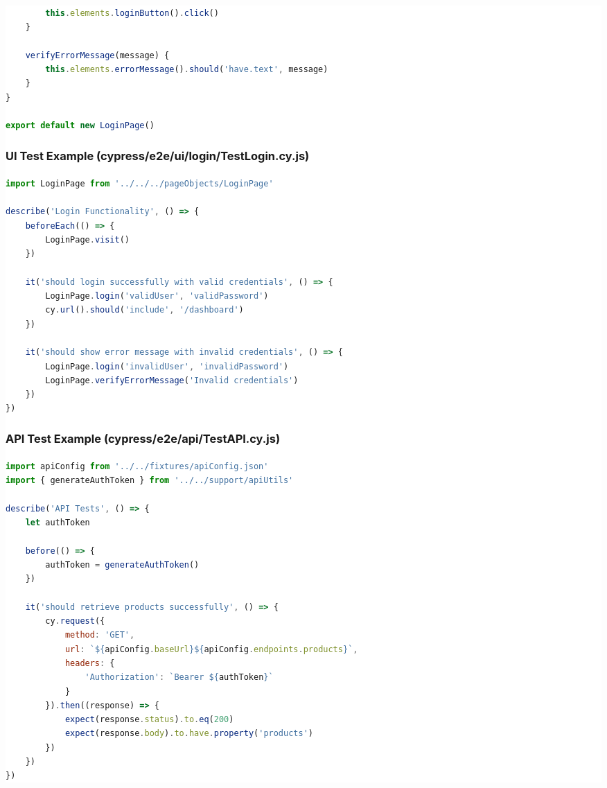 ```javascript
        this.elements.loginButton().click()
    }

    verifyErrorMessage(message) {
        this.elements.errorMessage().should('have.text', message)
    }
}

export default new LoginPage()
```

### UI Test Example (cypress/e2e/ui/login/TestLogin.cy.js)

```javascript
import LoginPage from '../../../pageObjects/LoginPage'

describe('Login Functionality', () => {
    beforeEach(() => {
        LoginPage.visit()
    })

    it('should login successfully with valid credentials', () => {
        LoginPage.login('validUser', 'validPassword')
        cy.url().should('include', '/dashboard')
    })

    it('should show error message with invalid credentials', () => {
        LoginPage.login('invalidUser', 'invalidPassword')
        LoginPage.verifyErrorMessage('Invalid credentials')
    })
})
```

### API Test Example (cypress/e2e/api/TestAPI.cy.js)

```javascript
import apiConfig from '../../fixtures/apiConfig.json'
import { generateAuthToken } from '../../support/apiUtils'

describe('API Tests', () => {
    let authToken

    before(() => {
        authToken = generateAuthToken()
    })

    it('should retrieve products successfully', () => {
        cy.request({
            method: 'GET',
            url: `${apiConfig.baseUrl}${apiConfig.endpoints.products}`,
            headers: {
                'Authorization': `Bearer ${authToken}`
            }
        }).then((response) => {
            expect(response.status).to.eq(200)
            expect(response.body).to.have.property('products')
        })
    })
})
```
